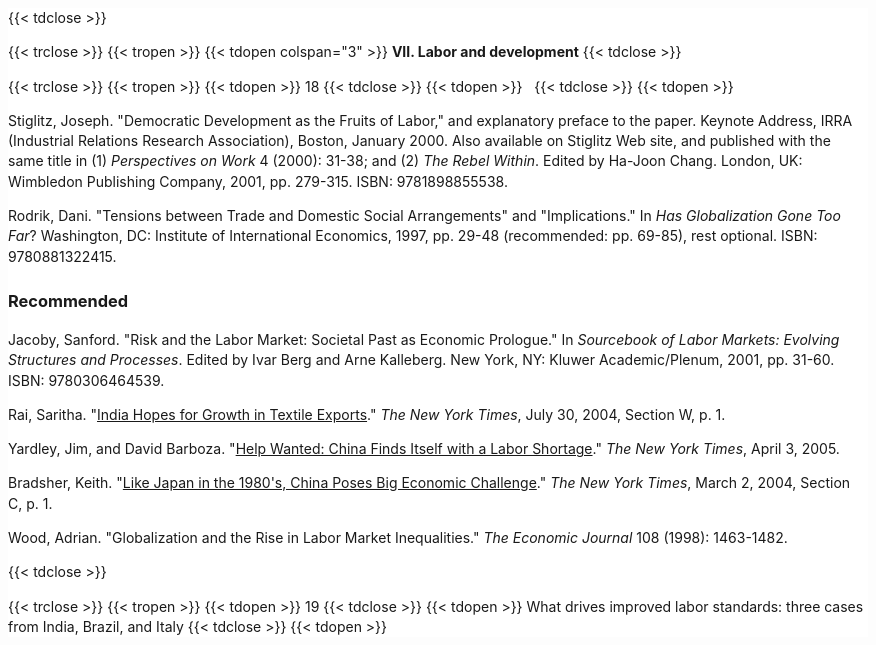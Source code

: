 
{{< tdclose >}}

{{< trclose >}}
{{< tropen >}}
{{< tdopen colspan="3" >}}
**VII. Labor and development**
{{< tdclose >}}

{{< trclose >}}
{{< tropen >}}
{{< tdopen >}}
18
{{< tdclose >}}
{{< tdopen >}}
 
{{< tdclose >}}
{{< tdopen >}}


Stiglitz, Joseph. "Democratic Development as the Fruits of Labor," and explanatory preface to the paper. Keynote Address, IRRA (Industrial Relations Research Association), Boston, January 2000. Also available on Stiglitz Web site, and published with the same title in (1) _Perspectives on Work_ 4 (2000): 31-38; and (2) _The Rebel Within_. Edited by Ha-Joon Chang. London, UK: Wimbledon Publishing Company, 2001, pp. 279-315. ISBN: 9781898855538.

Rodrik, Dani. "Tensions between Trade and Domestic Social Arrangements" and "Implications." In _Has Globalization Gone Too Far_? Washington, DC: Institute of International Economics, 1997, pp. 29-48 (recommended: pp. 69-85), rest optional. ISBN: 9780881322415.

### Recommended

Jacoby, Sanford. "Risk and the Labor Market: Societal Past as Economic Prologue." In _Sourcebook of Labor Markets: Evolving Structures and Processes_. Edited by Ivar Berg and Arne Kalleberg. New York, NY: Kluwer Academic/Plenum, 2001, pp. 31-60. ISBN: 9780306464539.

Rai, Saritha. "[India Hopes for Growth in Textile Exports](http://www.nytimes.com/2004/07/30/business/india-hopes-for-growth-in-textile-exports.html)." _The New York Times_, July 30, 2004, Section W, p. 1.

Yardley, Jim, and David Barboza. "[Help Wanted: China Finds Itself with a Labor Shortage](http://www.nytimes.com/2005/04/03/international/asia/03china.html)." _The New York Times_, April 3, 2005.

Bradsher, Keith. "[Like Japan in the 1980's, China Poses Big Economic Challenge](http://www.nytimes.com/2004/03/02/business/like-japan-in-the-1980-s-china-poses-big-economic-challenge.html)." _The New York Times_, March 2, 2004, Section C, p. 1.

Wood, Adrian. "Globalization and the Rise in Labor Market Inequalities." _The Economic Journal_ 108 (1998): 1463-1482.


{{< tdclose >}}

{{< trclose >}}
{{< tropen >}}
{{< tdopen >}}
19
{{< tdclose >}}
{{< tdopen >}}
What drives improved labor standards: three cases from India, Brazil, and Italy
{{< tdclose >}}
{{< tdopen >}}
